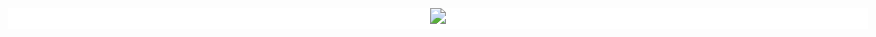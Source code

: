 <p align="center">
<img src="![image](https://github.com/TurkarShreeti/weatherForecast_Reactjs/assets/126549362/ba55e809-1ad8-474c-822a-418e4402d118)
" width="100%">
</p>
